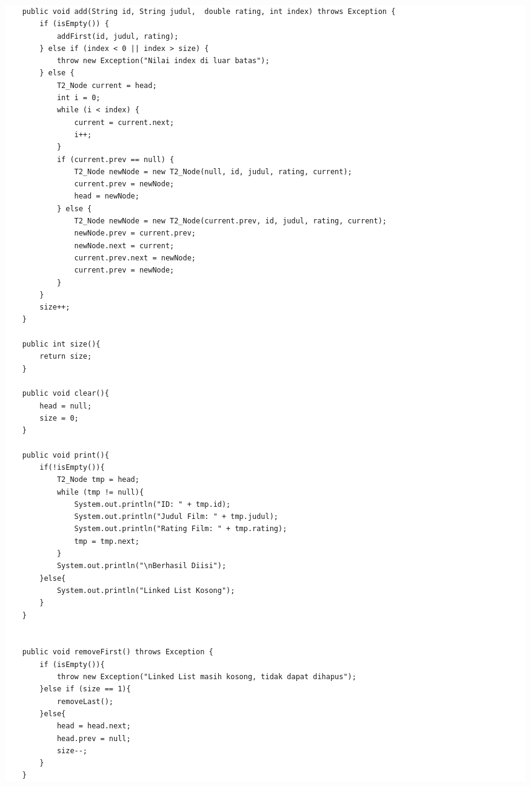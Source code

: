 ```
    public void add(String id, String judul,  double rating, int index) throws Exception {
        if (isEmpty()) {
            addFirst(id, judul, rating);
        } else if (index < 0 || index > size) {
            throw new Exception("Nilai index di luar batas");
        } else {
            T2_Node current = head;
            int i = 0;
            while (i < index) {
                current = current.next;
                i++;
            }
            if (current.prev == null) {
                T2_Node newNode = new T2_Node(null, id, judul, rating, current);
                current.prev = newNode;
                head = newNode;
            } else {
                T2_Node newNode = new T2_Node(current.prev, id, judul, rating, current);
                newNode.prev = current.prev;
                newNode.next = current;
                current.prev.next = newNode;
                current.prev = newNode;
            }
        }
        size++;
    }

    public int size(){
        return size;
    }

    public void clear(){
        head = null;
        size = 0;
    }

    public void print(){
        if(!isEmpty()){
            T2_Node tmp = head;
            while (tmp != null){
                System.out.println("ID: " + tmp.id);
                System.out.println("Judul Film: " + tmp.judul);
                System.out.println("Rating Film: " + tmp.rating);
                tmp = tmp.next;
            }
            System.out.println("\nBerhasil Diisi");
        }else{
            System.out.println("Linked List Kosong");
        }
    }


    public void removeFirst() throws Exception {
        if (isEmpty()){
            throw new Exception("Linked List masih kosong, tidak dapat dihapus");
        }else if (size == 1){
            removeLast();
        }else{
            head = head.next;
            head.prev = null;
            size--;
        }
    }
```